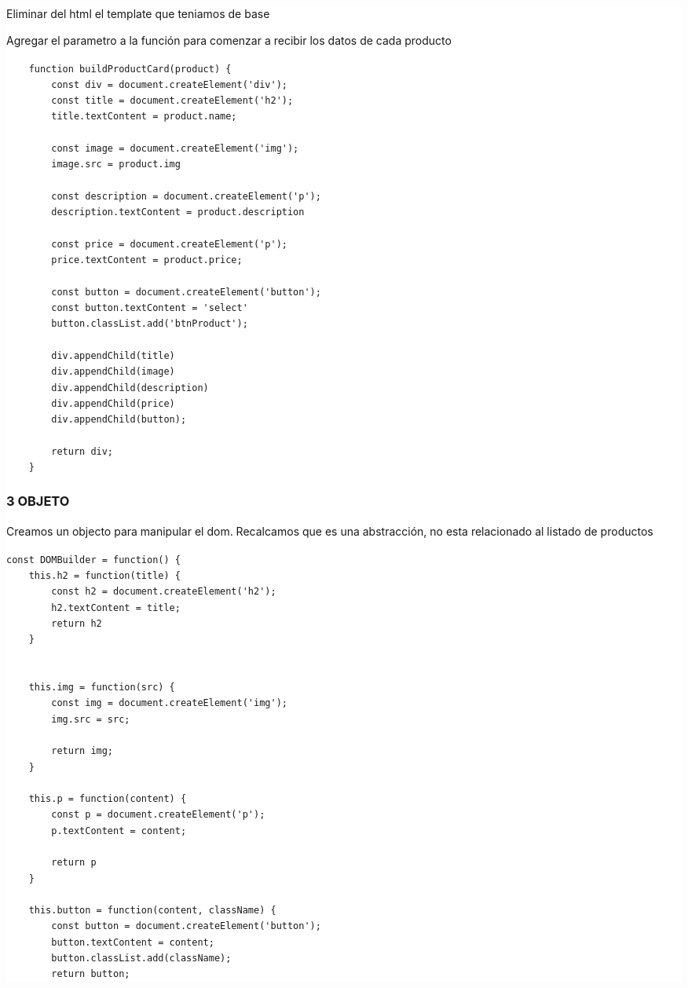 Eliminar del html el template que teniamos de base

Agregar el parametro a la función para comenzar a recibir los datos de cada producto

```
    function buildProductCard(product) {
        const div = document.createElement('div');
        const title = document.createElement('h2');
        title.textContent = product.name;

        const image = document.createElement('img');
        image.src = product.img

        const description = document.createElement('p');
        description.textContent = product.description

        const price = document.createElement('p');
        price.textContent = product.price;

        const button = document.createElement('button');
        const button.textContent = 'select'
        button.classList.add('btnProduct');

        div.appendChild(title)
        div.appendChild(image)
        div.appendChild(description)
        div.appendChild(price)
        div.appendChild(button);

        return div;
    }
```

### 3 OBJETO

Creamos un objecto para manipular el dom. Recalcamos que es una abstracción, no esta relacionado al listado de productos

```
const DOMBuilder = function() {
    this.h2 = function(title) {
        const h2 = document.createElement('h2');
        h2.textContent = title;
        return h2
    }


    this.img = function(src) {
        const img = document.createElement('img');
        img.src = src;

        return img;
    }

    this.p = function(content) {
        const p = document.createElement('p');
        p.textContent = content;
        
        return p
    }

    this.button = function(content, className) {
        const button = document.createElement('button');
        button.textContent = content;
        button.classList.add(className);
        return button;
```